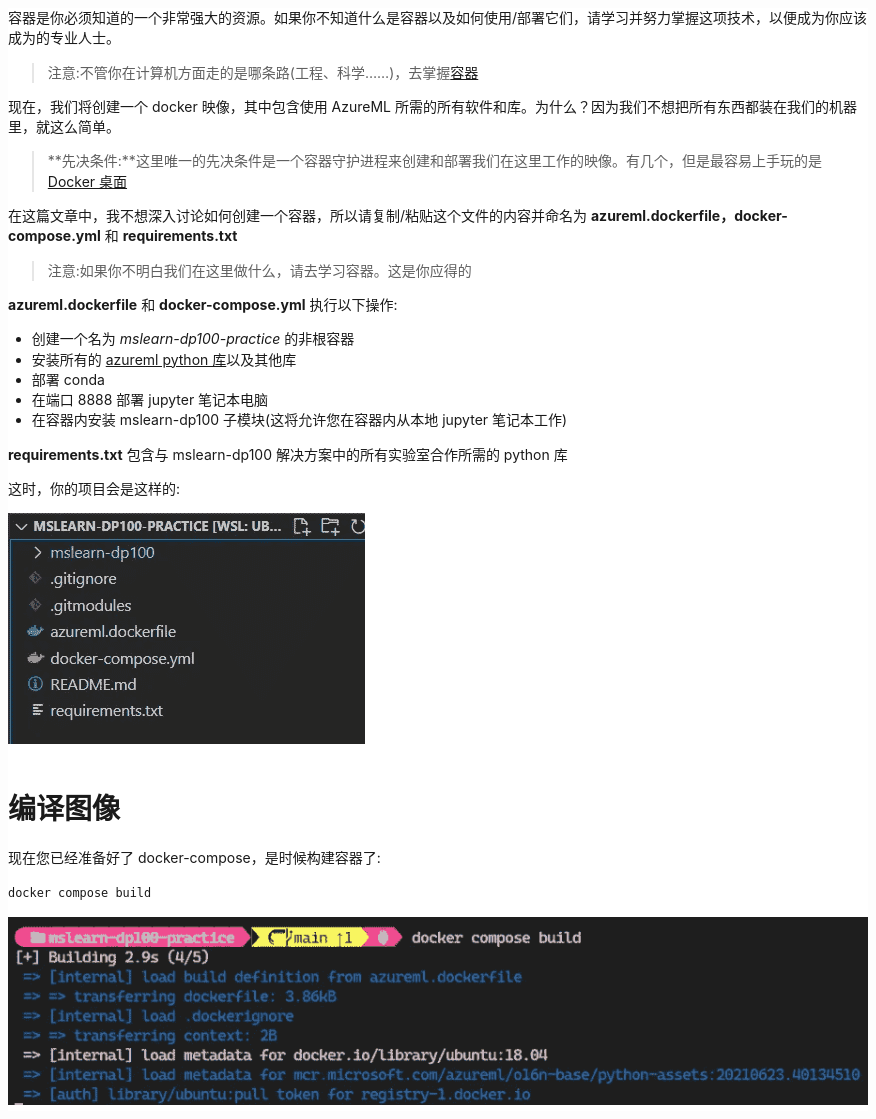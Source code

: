 容器是你必须知道的一个非常强大的资源。如果你不知道什么是容器以及如何使用/部署它们，请学习并努力掌握这项技术，以便成为你应该成为的专业人士。

> 注意:不管你在计算机方面走的是哪条路(工程、科学……)，去掌握[容器](https://www.docker.com/resources/what-container)

现在，我们将创建一个 docker 映像，其中包含使用 AzureML 所需的所有软件和库。为什么？因为我们不想把所有东西都装在我们的机器里，就这么简单。

> **先决条件:**这里唯一的先决条件是一个容器守护进程来创建和部署我们在这里工作的映像。有几个，但是最容易上手玩的是 [Docker 桌面](https://www.docker.com/products/docker-desktop)

在这篇文章中，我不想深入讨论如何创建一个容器，所以请复制/粘贴这个文件的内容并命名为 **azureml.dockerfile，docker-compose.yml** 和 **requirements.txt**

> 注意:如果你不明白我们在这里做什么，请去学习容器。这是你应得的

**azureml.dockerfile** 和 **docker-compose.yml** 执行以下操作:

*   创建一个名为 *mslearn-dp100-practice* 的非根容器
*   安装所有的 [azureml python 库](https://docs.microsoft.com/en-us/python/api/overview/azure/ml/?view=azure-ml-py)以及其他库
*   部署 conda
*   在端口 8888 部署 jupyter 笔记本电脑
*   在容器内安装 mslearn-dp100 子模块(这将允许您在容器内从本地 jupyter 笔记本工作)

**requirements.txt** 包含与 mslearn-dp100 解决方案中的所有实验室合作所需的 python 库

这时，你的项目会是这样的:

![](img/b68aaee4d290a0bd8e04789887c01f0e.png)

# 编译图像

现在您已经准备好了 docker-compose，是时候构建容器了:

```
docker compose build
```

![](img/746eca9d0f15104b1f50d701f3550356.png)
